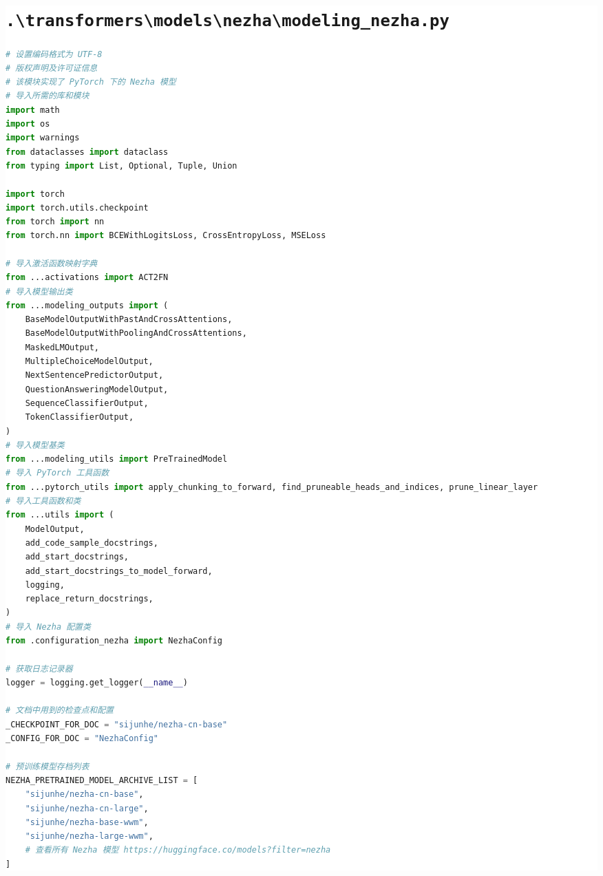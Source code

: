 # `.\transformers\models\nezha\modeling_nezha.py`

```py
# 设置编码格式为 UTF-8
# 版权声明及许可证信息
# 该模块实现了 PyTorch 下的 Nezha 模型
# 导入所需的库和模块
import math
import os
import warnings
from dataclasses import dataclass
from typing import List, Optional, Tuple, Union

import torch
import torch.utils.checkpoint
from torch import nn
from torch.nn import BCEWithLogitsLoss, CrossEntropyLoss, MSELoss

# 导入激活函数映射字典
from ...activations import ACT2FN
# 导入模型输出类
from ...modeling_outputs import (
    BaseModelOutputWithPastAndCrossAttentions,
    BaseModelOutputWithPoolingAndCrossAttentions,
    MaskedLMOutput,
    MultipleChoiceModelOutput,
    NextSentencePredictorOutput,
    QuestionAnsweringModelOutput,
    SequenceClassifierOutput,
    TokenClassifierOutput,
)
# 导入模型基类
from ...modeling_utils import PreTrainedModel
# 导入 PyTorch 工具函数
from ...pytorch_utils import apply_chunking_to_forward, find_pruneable_heads_and_indices, prune_linear_layer
# 导入工具函数和类
from ...utils import (
    ModelOutput,
    add_code_sample_docstrings,
    add_start_docstrings,
    add_start_docstrings_to_model_forward,
    logging,
    replace_return_docstrings,
)
# 导入 Nezha 配置类
from .configuration_nezha import NezhaConfig

# 获取日志记录器
logger = logging.get_logger(__name__)

# 文档中用到的检查点和配置
_CHECKPOINT_FOR_DOC = "sijunhe/nezha-cn-base"
_CONFIG_FOR_DOC = "NezhaConfig"

# 预训练模型存档列表
NEZHA_PRETRAINED_MODEL_ARCHIVE_LIST = [
    "sijunhe/nezha-cn-base",
    "sijunhe/nezha-cn-large",
    "sijunhe/nezha-base-wwm",
    "sijunhe/nezha-large-wwm",
    # 查看所有 Nezha 模型 https://huggingface.co/models?filter=nezha
]
```